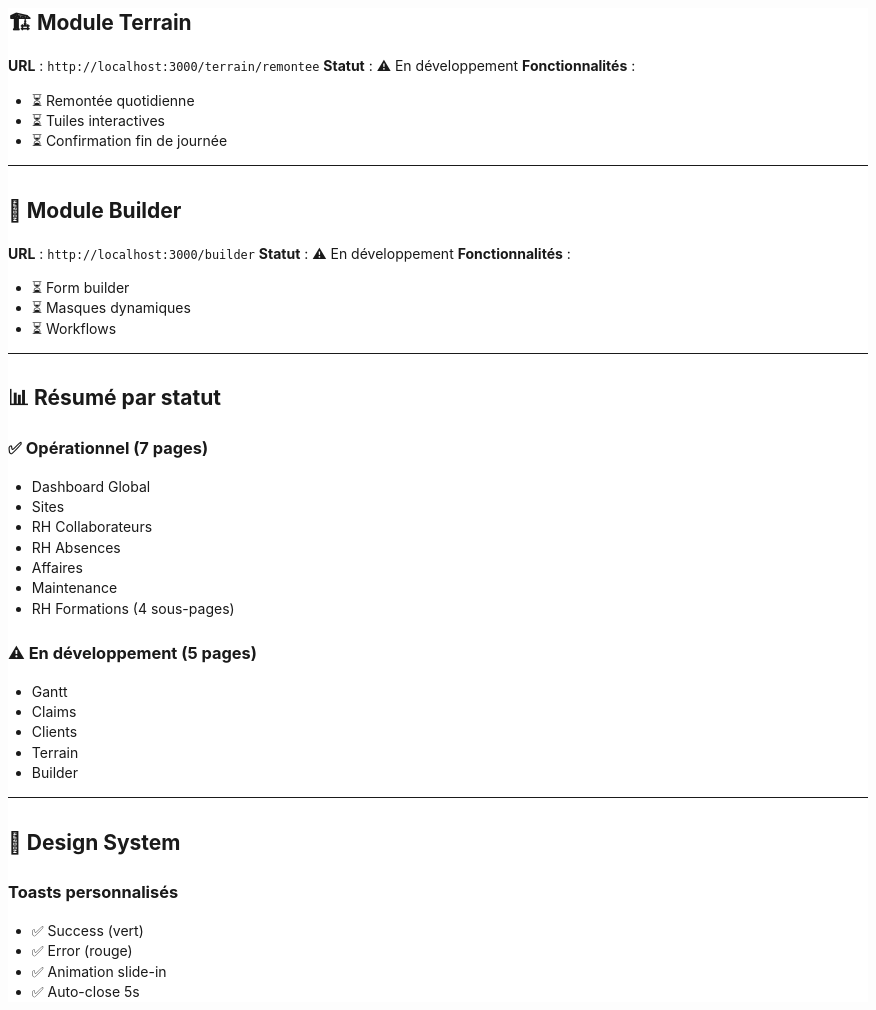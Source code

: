 
## 🏗️ Module Terrain
**URL** : `http://localhost:3000/terrain/remontee`
**Statut** : ⚠️ En développement
**Fonctionnalités** :
- ⏳ Remontée quotidienne
- ⏳ Tuiles interactives
- ⏳ Confirmation fin de journée

---

## 🔨 Module Builder
**URL** : `http://localhost:3000/builder`
**Statut** : ⚠️ En développement
**Fonctionnalités** :
- ⏳ Form builder
- ⏳ Masques dynamiques
- ⏳ Workflows

---

## 📊 Résumé par statut

### ✅ Opérationnel (7 pages)
- Dashboard Global
- Sites
- RH Collaborateurs
- RH Absences
- Affaires
- Maintenance
- RH Formations (4 sous-pages)

### ⚠️ En développement (5 pages)
- Gantt
- Claims
- Clients
- Terrain
- Builder

---

## 🎨 Design System

### Toasts personnalisés
- ✅ Success (vert)
- ✅ Error (rouge)
- ✅ Animation slide-in
- ✅ Auto-close 5s
